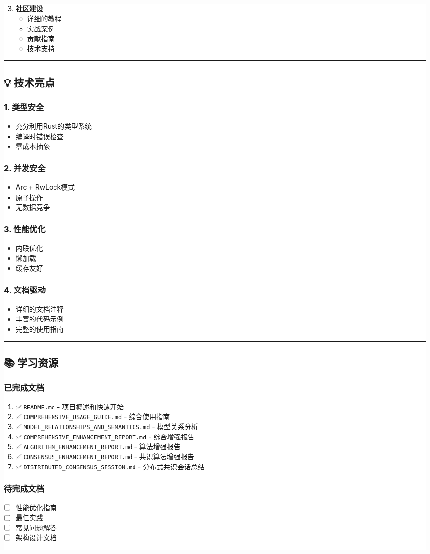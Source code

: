 3. **社区建设**
   - 详细的教程
   - 实战案例
   - 贡献指南
   - 技术支持

---

## 💡 技术亮点

### 1. 类型安全

- 充分利用Rust的类型系统
- 编译时错误检查
- 零成本抽象

### 2. 并发安全

- Arc + RwLock模式
- 原子操作
- 无数据竞争

### 3. 性能优化

- 内联优化
- 懒加载
- 缓存友好

### 4. 文档驱动

- 详细的文档注释
- 丰富的代码示例
- 完整的使用指南

---

## 📚 学习资源

### 已完成文档

1. ✅ `README.md` - 项目概述和快速开始
2. ✅ `COMPREHENSIVE_USAGE_GUIDE.md` - 综合使用指南
3. ✅ `MODEL_RELATIONSHIPS_AND_SEMANTICS.md` - 模型关系分析
4. ✅ `COMPREHENSIVE_ENHANCEMENT_REPORT.md` - 综合增强报告
5. ✅ `ALGORITHM_ENHANCEMENT_REPORT.md` - 算法增强报告
6. ✅ `CONSENSUS_ENHANCEMENT_REPORT.md` - 共识算法增强报告
7. ✅ `DISTRIBUTED_CONSENSUS_SESSION.md` - 分布式共识会话总结

### 待完成文档

- [ ] 性能优化指南
- [ ] 最佳实践
- [ ] 常见问题解答
- [ ] 架构设计文档

---